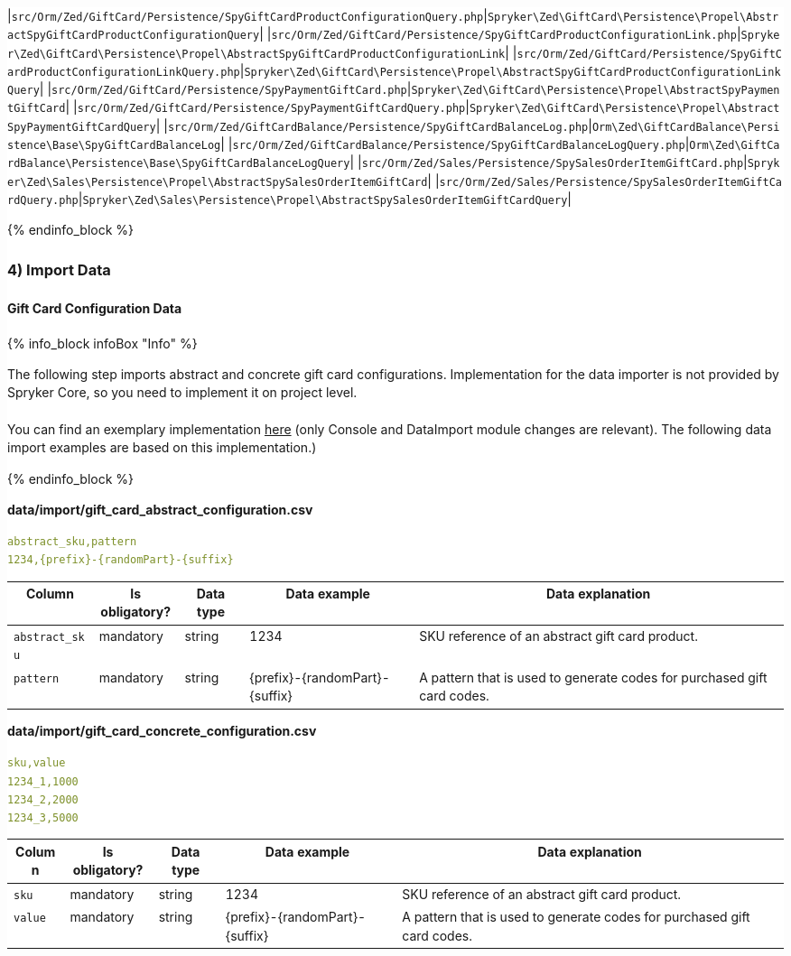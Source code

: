 |`src/Orm/Zed/GiftCard/Persistence/SpyGiftCardProductConfigurationQuery.php`|`Spryker\Zed\GiftCard\Persistence\Propel\AbstractSpyGiftCardProductConfigurationQuery`|
|`src/Orm/Zed/GiftCard/Persistence/SpyGiftCardProductConfigurationLink.php`|`Spryker\Zed\GiftCard\Persistence\Propel\AbstractSpyGiftCardProductConfigurationLink`|
|`src/Orm/Zed/GiftCard/Persistence/SpyGiftCardProductConfigurationLinkQuery.php`|`Spryker\Zed\GiftCard\Persistence\Propel\AbstractSpyGiftCardProductConfigurationLinkQuery`|
|`src/Orm/Zed/GiftCard/Persistence/SpyPaymentGiftCard.php`|`Spryker\Zed\GiftCard\Persistence\Propel\AbstractSpyPaymentGiftCard`|
|`src/Orm/Zed/GiftCard/Persistence/SpyPaymentGiftCardQuery.php`|`Spryker\Zed\GiftCard\Persistence\Propel\AbstractSpyPaymentGiftCardQuery`|
|`src/Orm/Zed/GiftCardBalance/Persistence/SpyGiftCardBalanceLog.php`|`Orm\Zed\GiftCardBalance\Persistence\Base\SpyGiftCardBalanceLog`|
|`src/Orm/Zed/GiftCardBalance/Persistence/SpyGiftCardBalanceLogQuery.php`|`Orm\Zed\GiftCardBalance\Persistence\Base\SpyGiftCardBalanceLogQuery`|
|`src/Orm/Zed/Sales/Persistence/SpySalesOrderItemGiftCard.php`|`Spryker\Zed\Sales\Persistence\Propel\AbstractSpySalesOrderItemGiftCard`|
|`src/Orm/Zed/Sales/Persistence/SpySalesOrderItemGiftCardQuery.php`|`Spryker\Zed\Sales\Persistence\Propel\AbstractSpySalesOrderItemGiftCardQuery`|

{% endinfo_block %}

### 4) Import Data
#### Gift Card Configuration Data

{% info_block infoBox "Info" %}

The following step imports abstract and concrete gift card configurations. Implementation for the data importer is not provided by Spryker Core, so you need to implement it on project level.<br><br>You can find an exemplary implementation [here](https://github.com/spryker-shop/suite/commit/f38bc5264e9964d2d2da5a045c0305973b3cb556#diff-e854f9b396bdaa07ca6276f168aaa76a) (only Console and DataImport module changes are relevant). The following data import examples are based on this implementation.)

{% endinfo_block %} 

**data/import/gift_card_abstract_configuration.csv**

```yaml
abstract_sku,pattern
1234,{prefix}-{randomPart}-{suffix}
```

| Column | Is obligatory? | Data type | Data example | Data explanation |
| --- | --- | --- | --- | --- |
| `abstract_sku	` |mandatory  | string | 1234 |  SKU reference of an abstract gift card product.|
| `pattern` |mandatory  | string | {prefix}-{randomPart}-{suffix} | A pattern that is used to generate codes for purchased gift card codes. |

**data/import/gift_card_concrete_configuration.csv**

```yaml
sku,value
1234_1,1000
1234_2,2000
1234_3,5000
```

| Column | Is obligatory? | Data type | Data example | Data explanation |
| --- | --- | --- | --- | --- |
| `sku` | mandatory | string| 1234 | SKU reference of an abstract gift card product. |
| `value` | mandatory | string	 | {prefix}-{randomPart}-{suffix} | A pattern that is used to generate codes for purchased gift card codes. |
